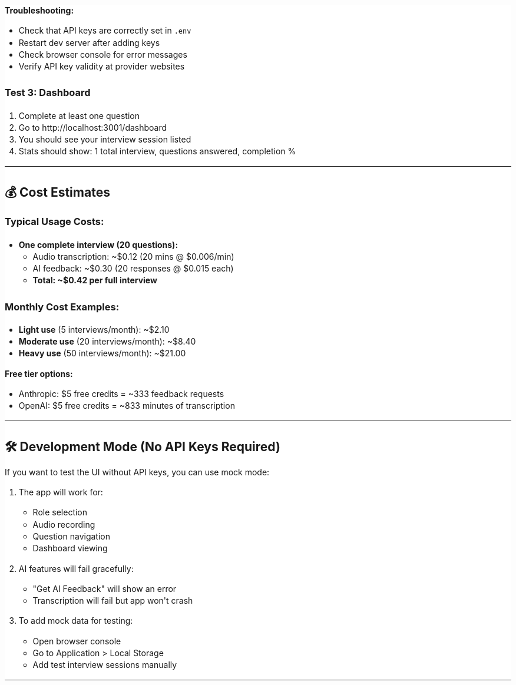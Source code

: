 **Troubleshooting:**
- Check that API keys are correctly set in `.env`
- Restart dev server after adding keys
- Check browser console for error messages
- Verify API key validity at provider websites

### Test 3: Dashboard
1. Complete at least one question
2. Go to http://localhost:3001/dashboard
3. You should see your interview session listed
4. Stats should show: 1 total interview, questions answered, completion %

---

## 💰 Cost Estimates

### Typical Usage Costs:
- **One complete interview (20 questions):**
  - Audio transcription: ~$0.12 (20 mins @ $0.006/min)
  - AI feedback: ~$0.30 (20 responses @ $0.015 each)
  - **Total: ~$0.42 per full interview**

### Monthly Cost Examples:
- **Light use** (5 interviews/month): ~$2.10
- **Moderate use** (20 interviews/month): ~$8.40
- **Heavy use** (50 interviews/month): ~$21.00

**Free tier options:**
- Anthropic: $5 free credits = ~333 feedback requests
- OpenAI: $5 free credits = ~833 minutes of transcription

---

## 🛠️ Development Mode (No API Keys Required)

If you want to test the UI without API keys, you can use mock mode:

1. The app will work for:
   - Role selection
   - Audio recording
   - Question navigation
   - Dashboard viewing

2. AI features will fail gracefully:
   - "Get AI Feedback" will show an error
   - Transcription will fail but app won't crash

3. To add mock data for testing:
   - Open browser console
   - Go to Application > Local Storage
   - Add test interview sessions manually

---